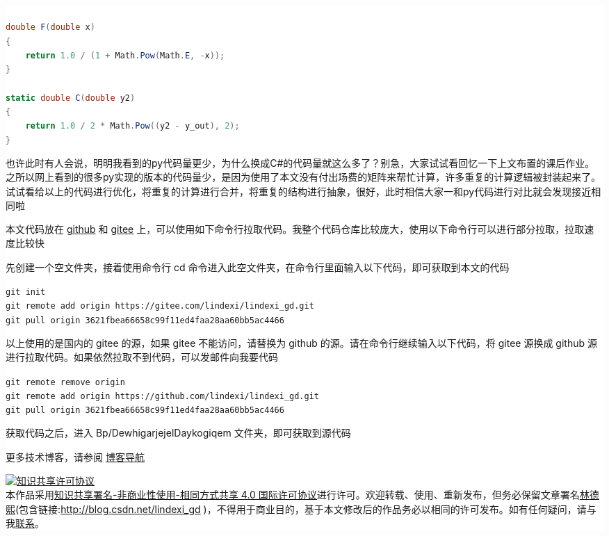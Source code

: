 ```csharp

double F(double x)
{
    return 1.0 / (1 + Math.Pow(Math.E, -x));
}

static double C(double y2)
{
    return 1.0 / 2 * Math.Pow((y2 - y_out), 2);
}
```

也许此时有人会说，明明我看到的py代码量更少，为什么换成C#的代码量就这么多了？别急，大家试试看回忆一下上文布置的课后作业。之所以网上看到的很多py实现的版本的代码量少，是因为使用了本文没有付出场费的矩阵来帮忙计算，许多重复的计算逻辑被封装起来了。试试看给以上的代码进行优化，将重复的计算进行合并，将重复的结构进行抽象，很好，此时相信大家一和py代码进行对比就会发现接近相同啦

本文代码放在 [github](https://github.com/lindexi/lindexi_gd/tree/3621fbea66658c99f11ed4faa28aa60bb5ac4466/Bp/DewhigarjejelDaykogiqem) 和 [gitee](https://gitee.com/lindexi/lindexi_gd/blob/3621fbea66658c99f11ed4faa28aa60bb5ac4466/Bp/DewhigarjejelDaykogiqem) 上，可以使用如下命令行拉取代码。我整个代码仓库比较庞大，使用以下命令行可以进行部分拉取，拉取速度比较快

先创建一个空文件夹，接着使用命令行 cd 命令进入此空文件夹，在命令行里面输入以下代码，即可获取到本文的代码

```
git init
git remote add origin https://gitee.com/lindexi/lindexi_gd.git
git pull origin 3621fbea66658c99f11ed4faa28aa60bb5ac4466
```

以上使用的是国内的 gitee 的源，如果 gitee 不能访问，请替换为 github 的源。请在命令行继续输入以下代码，将 gitee 源换成 github 源进行拉取代码。如果依然拉取不到代码，可以发邮件向我要代码

```
git remote remove origin
git remote add origin https://github.com/lindexi/lindexi_gd.git
git pull origin 3621fbea66658c99f11ed4faa28aa60bb5ac4466
```

获取代码之后，进入 Bp/DewhigarjejelDaykogiqem 文件夹，即可获取到源代码

更多技术博客，请参阅 [博客导航](https://blog.lindexi.com/post/%E5%8D%9A%E5%AE%A2%E5%AF%BC%E8%88%AA.html )




<a rel="license" href="http://creativecommons.org/licenses/by-nc-sa/4.0/"><img alt="知识共享许可协议" style="border-width:0" src="https://licensebuttons.net/l/by-nc-sa/4.0/88x31.png" /></a><br />本作品采用<a rel="license" href="http://creativecommons.org/licenses/by-nc-sa/4.0/">知识共享署名-非商业性使用-相同方式共享 4.0 国际许可协议</a>进行许可。欢迎转载、使用、重新发布，但务必保留文章署名[林德熙](http://blog.csdn.net/lindexi_gd)(包含链接:http://blog.csdn.net/lindexi_gd )，不得用于商业目的，基于本文修改后的作品务必以相同的许可发布。如有任何疑问，请与我[联系](mailto:lindexi_gd@163.com)。